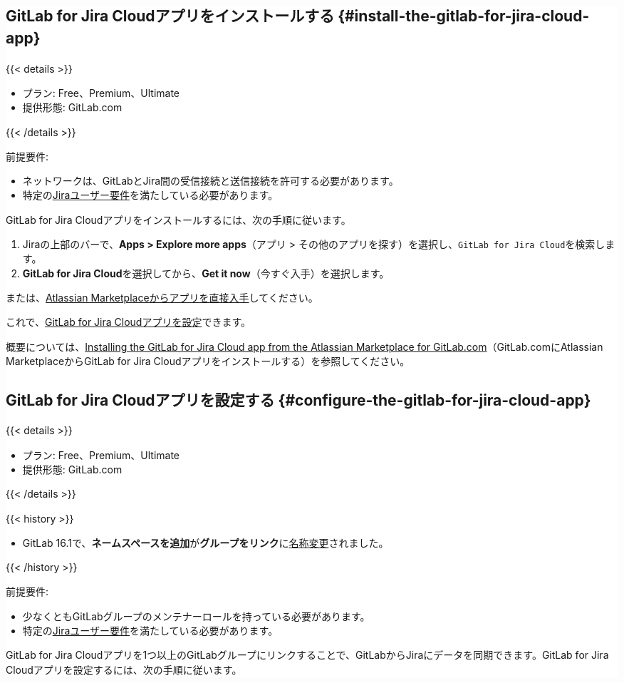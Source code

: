 ## GitLab for Jira Cloudアプリをインストールする {#install-the-gitlab-for-jira-cloud-app}

{{< details >}}

- プラン: Free、Premium、Ultimate
- 提供形態: GitLab.com

{{< /details >}}

前提要件:

- ネットワークは、GitLabとJira間の受信接続と送信接続を許可する必要があります。
- 特定の[Jiraユーザー要件](../../administration/settings/jira_cloud_app.md#jira-user-requirements)を満たしている必要があります。

GitLab for Jira Cloudアプリをインストールするには、次の手順に従います。

1. Jiraの上部のバーで、**Apps > Explore more apps**（アプリ > その他のアプリを探す）を選択し、`GitLab for Jira Cloud`を検索します。
1. **GitLab for Jira Cloud**を選択してから、**Get it now**（今すぐ入手）を選択します。

または、[Atlassian Marketplaceからアプリを直接入手](https://marketplace.atlassian.com/apps/1221011/gitlab-com-for-jira-cloud?tab=overview&hosting=cloud)してください。

これで、[GitLab for Jira Cloudアプリを設定](#configure-the-gitlab-for-jira-cloud-app)できます。

<i class="fa fa-youtube-play youtube" aria-hidden="true"></i>概要については、[Installing the GitLab for Jira Cloud app from the Atlassian Marketplace for GitLab.com](https://youtu.be/52rB586_rs8?list=PL05JrBw4t0Koazgli_PmMQCER2pVH7vUT)（GitLab.comにAtlassian MarketplaceからGitLab for Jira Cloudアプリをインストールする）を参照してください。


## GitLab for Jira Cloudアプリを設定する {#configure-the-gitlab-for-jira-cloud-app}

{{< details >}}

- プラン: Free、Premium、Ultimate
- 提供形態: GitLab.com

{{< /details >}}

{{< history >}}

- GitLab 16.1で、**ネームスペースを追加**が**グループをリンク**に[名称変更](https://gitlab.com/gitlab-org/gitlab/-/issues/331432)されました。

{{< /history >}}

前提要件:

- 少なくともGitLabグループのメンテナーロールを持っている必要があります。
- 特定の[Jiraユーザー要件](../../administration/settings/jira_cloud_app.md#jira-user-requirements)を満たしている必要があります。

GitLab for Jira Cloudアプリを1つ以上のGitLabグループにリンクすることで、GitLabからJiraにデータを同期できます。GitLab for Jira Cloudアプリを設定するには、次の手順に従います。

